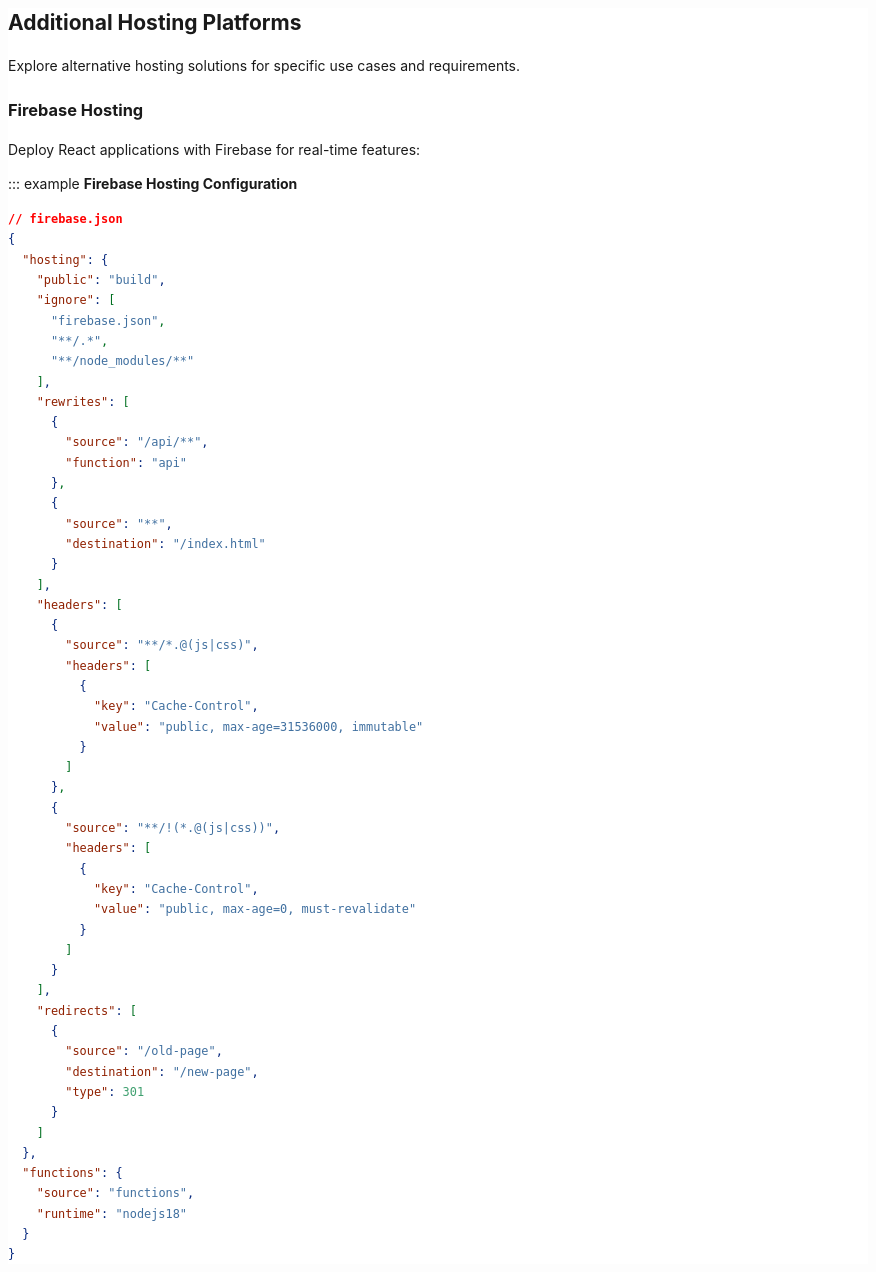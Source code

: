 ## Additional Hosting Platforms

Explore alternative hosting solutions for specific use cases and requirements.

### Firebase Hosting

Deploy React applications with Firebase for real-time features:

::: example
**Firebase Hosting Configuration**

```json
// firebase.json
{
  "hosting": {
    "public": "build",
    "ignore": [
      "firebase.json",
      "**/.*",
      "**/node_modules/**"
    ],
    "rewrites": [
      {
        "source": "/api/**",
        "function": "api"
      },
      {
        "source": "**",
        "destination": "/index.html"
      }
    ],
    "headers": [
      {
        "source": "**/*.@(js|css)",
        "headers": [
          {
            "key": "Cache-Control",
            "value": "public, max-age=31536000, immutable"
          }
        ]
      },
      {
        "source": "**/!(*.@(js|css))",
        "headers": [
          {
            "key": "Cache-Control",
            "value": "public, max-age=0, must-revalidate"
          }
        ]
      }
    ],
    "redirects": [
      {
        "source": "/old-page",
        "destination": "/new-page",
        "type": 301
      }
    ]
  },
  "functions": {
    "source": "functions",
    "runtime": "nodejs18"
  }
}
```